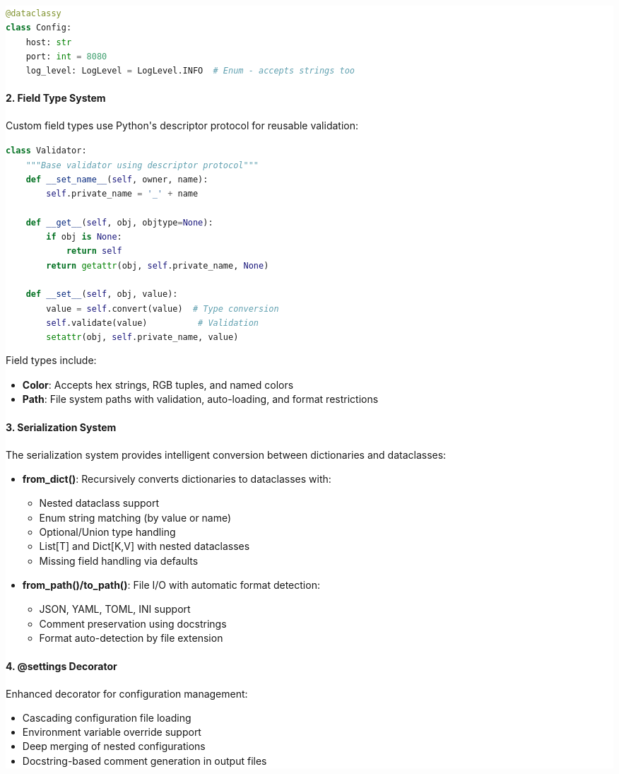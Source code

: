 ```python
@dataclassy
class Config:
    host: str
    port: int = 8080
    log_level: LogLevel = LogLevel.INFO  # Enum - accepts strings too
```

#### 2. Field Type System

Custom field types use Python's descriptor protocol for reusable validation:

```python
class Validator:
    """Base validator using descriptor protocol"""
    def __set_name__(self, owner, name):
        self.private_name = '_' + name
    
    def __get__(self, obj, objtype=None):
        if obj is None:
            return self
        return getattr(obj, self.private_name, None)
    
    def __set__(self, obj, value):
        value = self.convert(value)  # Type conversion
        self.validate(value)          # Validation
        setattr(obj, self.private_name, value)
```

Field types include:
- **Color**: Accepts hex strings, RGB tuples, and named colors
- **Path**: File system paths with validation, auto-loading, and format restrictions

#### 3. Serialization System

The serialization system provides intelligent conversion between dictionaries and dataclasses:

- **from_dict()**: Recursively converts dictionaries to dataclasses with:
  - Nested dataclass support
  - Enum string matching (by value or name)
  - Optional/Union type handling
  - List[T] and Dict[K,V] with nested dataclasses
  - Missing field handling via defaults

- **from_path()/to_path()**: File I/O with automatic format detection:
  - JSON, YAML, TOML, INI support
  - Comment preservation using docstrings
  - Format auto-detection by file extension

#### 4. @settings Decorator

Enhanced decorator for configuration management:
- Cascading configuration file loading
- Environment variable override support
- Deep merging of nested configurations
- Docstring-based comment generation in output files
